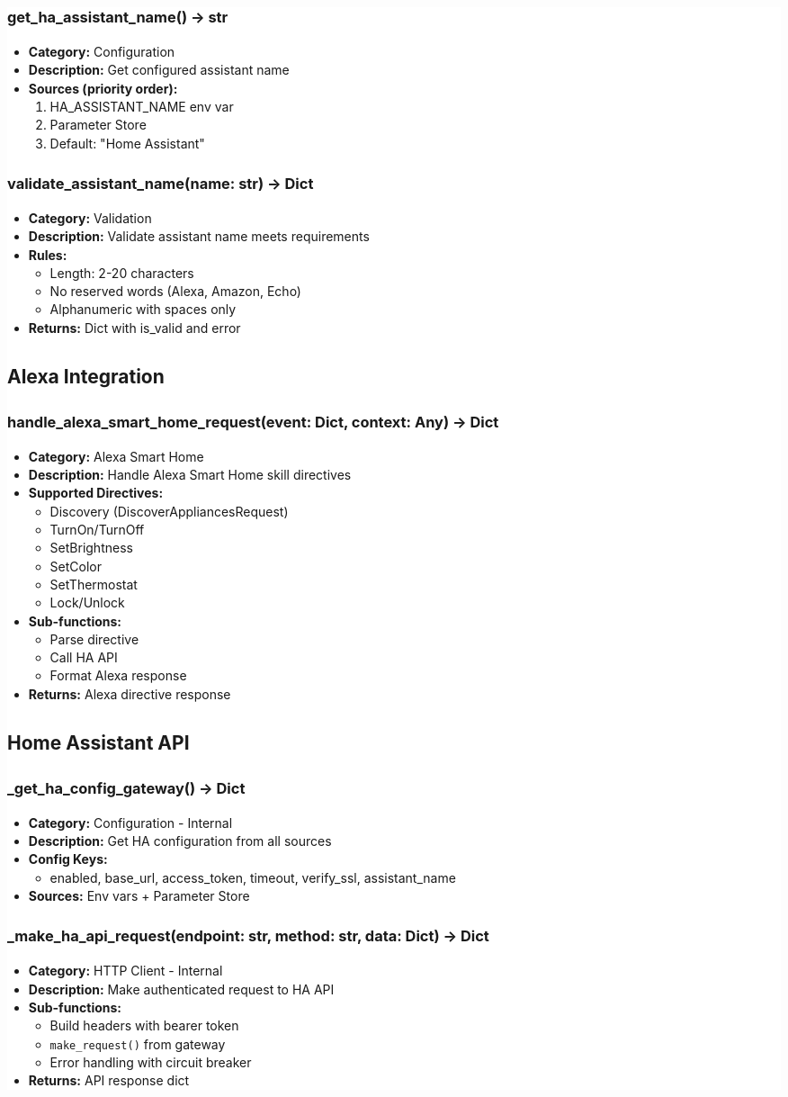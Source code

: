 ### get_ha_assistant_name() -> str
- **Category:** Configuration
- **Description:** Get configured assistant name
- **Sources (priority order):**
  1. HA_ASSISTANT_NAME env var
  2. Parameter Store
  3. Default: "Home Assistant"

### validate_assistant_name(name: str) -> Dict
- **Category:** Validation
- **Description:** Validate assistant name meets requirements
- **Rules:**
  - Length: 2-20 characters
  - No reserved words (Alexa, Amazon, Echo)
  - Alphanumeric with spaces only
- **Returns:** Dict with is_valid and error

## Alexa Integration

### handle_alexa_smart_home_request(event: Dict, context: Any) -> Dict
- **Category:** Alexa Smart Home
- **Description:** Handle Alexa Smart Home skill directives
- **Supported Directives:**
  - Discovery (DiscoverAppliancesRequest)
  - TurnOn/TurnOff
  - SetBrightness
  - SetColor
  - SetThermostat
  - Lock/Unlock
- **Sub-functions:**
  - Parse directive
  - Call HA API
  - Format Alexa response
- **Returns:** Alexa directive response

## Home Assistant API

### _get_ha_config_gateway() -> Dict
- **Category:** Configuration - Internal
- **Description:** Get HA configuration from all sources
- **Config Keys:**
  - enabled, base_url, access_token, timeout, verify_ssl, assistant_name
- **Sources:** Env vars + Parameter Store

### _make_ha_api_request(endpoint: str, method: str, data: Dict) -> Dict
- **Category:** HTTP Client - Internal
- **Description:** Make authenticated request to HA API
- **Sub-functions:**
  - Build headers with bearer token
  - `make_request()` from gateway
  - Error handling with circuit breaker
- **Returns:** API response dict
